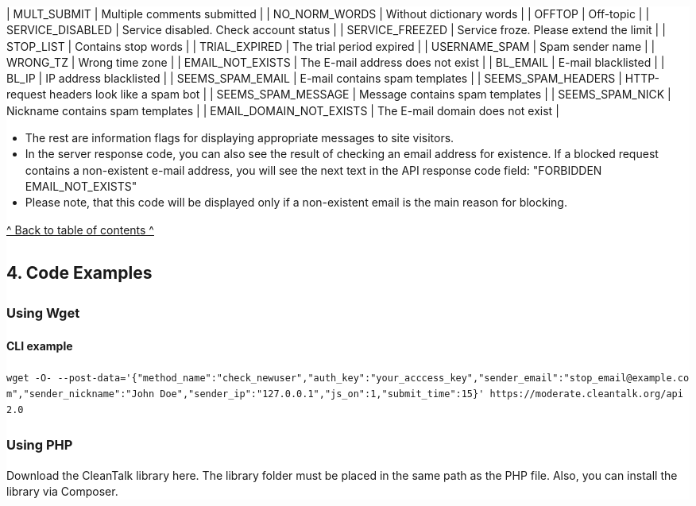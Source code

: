 | MULT_SUBMIT                | Multiple comments submitted                                |
| NO_NORM_WORDS              | Without dictionary words                                   |
| OFFTOP                     | Off-topic                                                  |
| SERVICE_DISABLED           | Service disabled. Check account status                     |
| SERVICE_FREEZED            | Service froze. Please extend the limit                     |
| STOP_LIST                  | Contains stop words                                        |
| TRIAL_EXPIRED              | The trial period expired                                   |
| USERNAME_SPAM              | Spam sender name                                           |
| WRONG_TZ                   | Wrong time zone                                            |
| EMAIL_NOT_EXISTS           | The E-mail address does not exist                          |
| BL_EMAIL                   | E-mail blacklisted                                         |
| BL_IP                      | IP address blacklisted                                     |
| SEEMS_SPAM_EMAIL           | E-mail contains spam templates                             |
| SEEMS_SPAM_HEADERS         | HTTP-request headers look like a spam bot                  |
| SEEMS_SPAM_MESSAGE         | Message contains spam templates                            |
| SEEMS_SPAM_NICK            | Nickname contains spam templates                           |
| EMAIL_DOMAIN_NOT_EXISTS    | The E-mail domain does not exist                           |

* The rest are information flags for displaying appropriate messages to site visitors.
* In the server response code, you can also see the result of checking an email address for existence. If a blocked request contains a non-existent e-mail address, you will see the next text in the API response code field: "FORBIDDEN EMAIL_NOT_EXISTS"
* Please note, that this code will be displayed only if a non-existent email is the main reason for blocking.

[^ Back to table of contents ^](#table-of-contents)

## 4. Code Examples
### Using Wget
#### CLI example
```text
wget -O- --post-data='{"method_name":"check_newuser","auth_key":"your_acccess_key","sender_email":"stop_email@example.com","sender_nickname":"John Doe","sender_ip":"127.0.0.1","js_on":1,"submit_time":15}' https://moderate.cleantalk.org/api2.0
```
### Using PHP
Download the CleanTalk library here. The library folder must be placed in the same path as the PHP file. Also, you can install the library via Composer.
